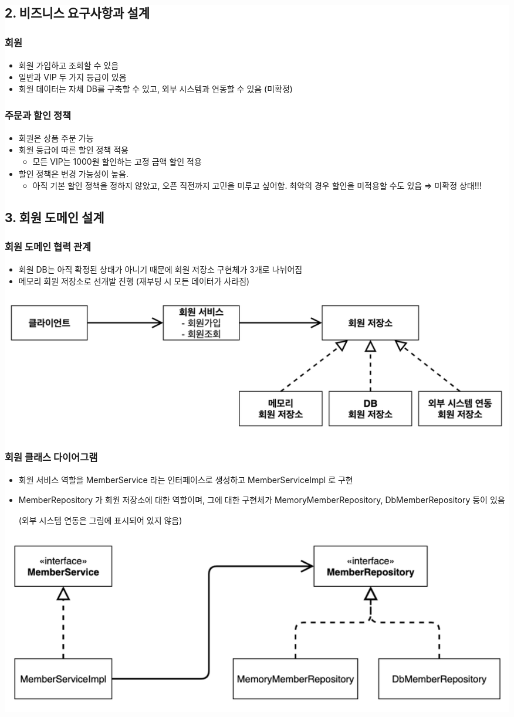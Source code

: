
## 2. 비즈니스 요구사항과 설계

### 회원

- 회원 가입하고 조회할 수 있음
- 일반과 VIP 두 가지 등급이 있음
- 회원 데이터는 자체 DB를 구축할 수 있고, 외부 시스템과 연동할 수 있음 (미확정)

### 주문과 할인 정책

- 회원은 상품 주문 가능
- 회원 등급에 따른 할인 정책 적용
    - 모든 VIP는 1000원 할인하는 고정 금액 할인 적용
- 할인 정책은 변경 가능성이 높음.
    - 아직 기본 할인 정책을 정하지 않았고, 오픈 직전까지 고민을 미루고 싶어함. 최악의 경우 할인을 미적용할 수도 있음 ⇒ 미확정 상태!!!

## 3. 회원 도메인 설계

### 회원 도메인 협력 관계

- 회원 DB는 아직 확정된 상태가 아니기 때문에 회원 저장소 구현체가 3개로 나뉘어짐
- 메모리 회원 저장소로 선개발 진행 (재부팅 시 모든 데이터가 사라짐)

![](../../image/spring/basic/02-02.png)

### 회원 클래스 다이어그램

- 회원 서비스 역할을 MemberService 라는 인터페이스로 생성하고 MemberServiceImpl 로 구현
- MemberRepository 가 회원 저장소에 대한 역할이며, 그에 대한 구현체가 MemoryMemberRepository, DbMemberRepository 등이 있음

  (외부 시스템 연동은 그림에 표시되어 있지 않음)


![](../../image/spring/basic/02-03.png)
